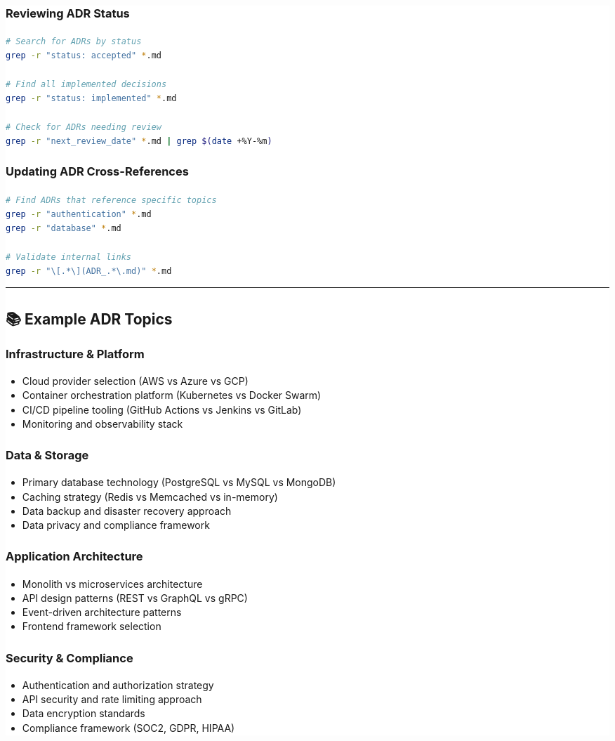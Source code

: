 ### Reviewing ADR Status
```bash
# Search for ADRs by status
grep -r "status: accepted" *.md

# Find all implemented decisions
grep -r "status: implemented" *.md

# Check for ADRs needing review
grep -r "next_review_date" *.md | grep $(date +%Y-%m)
```

### Updating ADR Cross-References
```bash
# Find ADRs that reference specific topics
grep -r "authentication" *.md
grep -r "database" *.md

# Validate internal links
grep -r "\[.*\](ADR_.*\.md)" *.md
```

---

## 📚 Example ADR Topics

### Infrastructure & Platform
- Cloud provider selection (AWS vs Azure vs GCP)
- Container orchestration platform (Kubernetes vs Docker Swarm)
- CI/CD pipeline tooling (GitHub Actions vs Jenkins vs GitLab)
- Monitoring and observability stack

### Data & Storage
- Primary database technology (PostgreSQL vs MySQL vs MongoDB)
- Caching strategy (Redis vs Memcached vs in-memory)
- Data backup and disaster recovery approach
- Data privacy and compliance framework

### Application Architecture
- Monolith vs microservices architecture
- API design patterns (REST vs GraphQL vs gRPC)
- Event-driven architecture patterns
- Frontend framework selection

### Security & Compliance
- Authentication and authorization strategy
- API security and rate limiting approach
- Data encryption standards
- Compliance framework (SOC2, GDPR, HIPAA)
